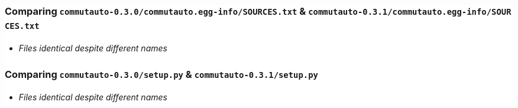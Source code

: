 ### Comparing `commutauto-0.3.0/commutauto.egg-info/SOURCES.txt` & `commutauto-0.3.1/commutauto.egg-info/SOURCES.txt`

 * *Files identical despite different names*

### Comparing `commutauto-0.3.0/setup.py` & `commutauto-0.3.1/setup.py`

 * *Files identical despite different names*

